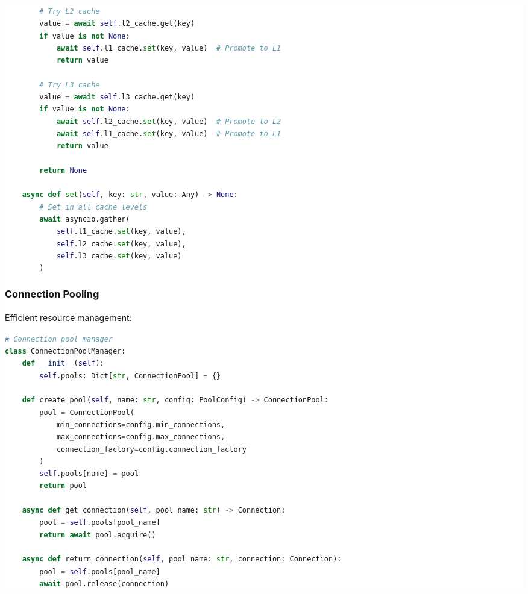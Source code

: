 ```python
        # Try L2 cache
        value = await self.l2_cache.get(key)
        if value is not None:
            await self.l1_cache.set(key, value)  # Promote to L1
            return value
        
        # Try L3 cache
        value = await self.l3_cache.get(key)
        if value is not None:
            await self.l2_cache.set(key, value)  # Promote to L2
            await self.l1_cache.set(key, value)  # Promote to L1
            return value
        
        return None
    
    async def set(self, key: str, value: Any) -> None:
        # Set in all cache levels
        await asyncio.gather(
            self.l1_cache.set(key, value),
            self.l2_cache.set(key, value),
            self.l3_cache.set(key, value)
        )
```

### Connection Pooling

Efficient resource management:

```python
# Connection pool manager
class ConnectionPoolManager:
    def __init__(self):
        self.pools: Dict[str, ConnectionPool] = {}
    
    def create_pool(self, name: str, config: PoolConfig) -> ConnectionPool:
        pool = ConnectionPool(
            min_connections=config.min_connections,
            max_connections=config.max_connections,
            connection_factory=config.connection_factory
        )
        self.pools[name] = pool
        return pool
    
    async def get_connection(self, pool_name: str) -> Connection:
        pool = self.pools[pool_name]
        return await pool.acquire()
    
    async def return_connection(self, pool_name: str, connection: Connection):
        pool = self.pools[pool_name]
        await pool.release(connection)
```
